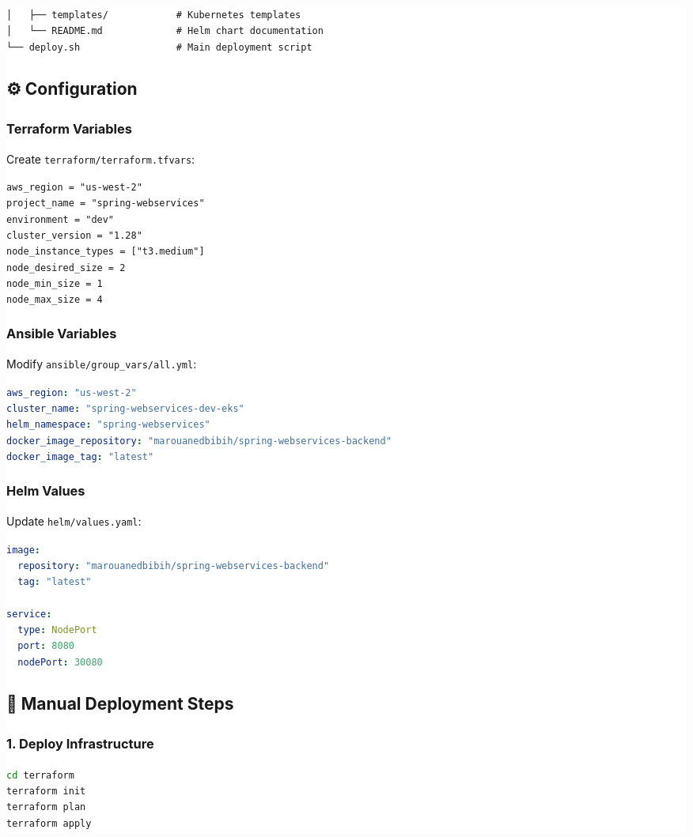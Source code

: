 ```
│   ├── templates/            # Kubernetes templates
│   └── README.md             # Helm chart documentation
└── deploy.sh                 # Main deployment script
```

## ⚙️ Configuration

### Terraform Variables

Create `terraform/terraform.tfvars`:
```hcl
aws_region = "us-west-2"
project_name = "spring-webservices"
environment = "dev"
cluster_version = "1.28"
node_instance_types = ["t3.medium"]
node_desired_size = 2
node_min_size = 1
node_max_size = 4
```

### Ansible Variables

Modify `ansible/group_vars/all.yml`:
```yaml
aws_region: "us-west-2"
cluster_name: "spring-webservices-dev-eks"
helm_namespace: "spring-webservices"
docker_image_repository: "marouanedbibih/spring-webservices-backend"
docker_image_tag: "latest"
```

### Helm Values

Update `helm/values.yaml`:
```yaml
image:
  repository: "marouanedbibih/spring-webservices-backend"
  tag: "latest"

service:
  type: NodePort
  port: 8080
  nodePort: 30080
```

## 🔧 Manual Deployment Steps

### 1. Deploy Infrastructure
```bash
cd terraform
terraform init
terraform plan
terraform apply
```

